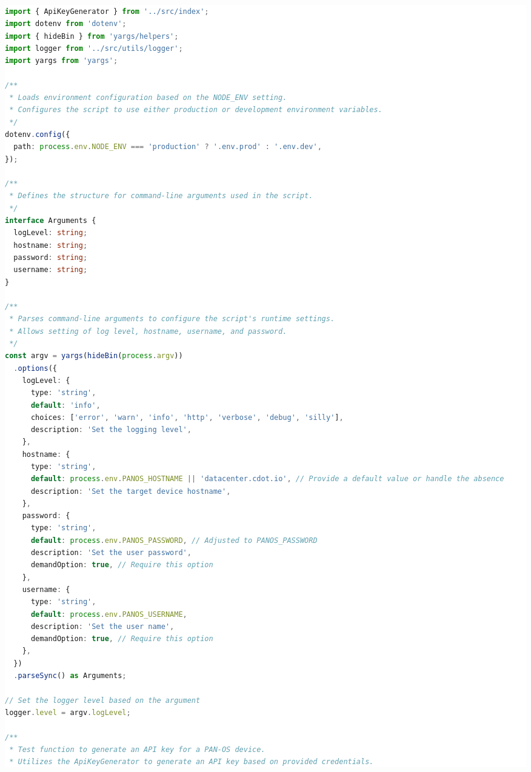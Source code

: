 ```typescript
import { ApiKeyGenerator } from '../src/index';
import dotenv from 'dotenv';
import { hideBin } from 'yargs/helpers';
import logger from '../src/utils/logger';
import yargs from 'yargs';

/**
 * Loads environment configuration based on the NODE_ENV setting.
 * Configures the script to use either production or development environment variables.
 */
dotenv.config({
  path: process.env.NODE_ENV === 'production' ? '.env.prod' : '.env.dev',
});

/**
 * Defines the structure for command-line arguments used in the script.
 */
interface Arguments {
  logLevel: string;
  hostname: string;
  password: string;
  username: string;
}

/**
 * Parses command-line arguments to configure the script's runtime settings.
 * Allows setting of log level, hostname, username, and password.
 */
const argv = yargs(hideBin(process.argv))
  .options({
    logLevel: {
      type: 'string',
      default: 'info',
      choices: ['error', 'warn', 'info', 'http', 'verbose', 'debug', 'silly'],
      description: 'Set the logging level',
    },
    hostname: {
      type: 'string',
      default: process.env.PANOS_HOSTNAME || 'datacenter.cdot.io', // Provide a default value or handle the absence
      description: 'Set the target device hostname',
    },
    password: {
      type: 'string',
      default: process.env.PANOS_PASSWORD, // Adjusted to PANOS_PASSWORD
      description: 'Set the user password',
      demandOption: true, // Require this option
    },
    username: {
      type: 'string',
      default: process.env.PANOS_USERNAME,
      description: 'Set the user name',
      demandOption: true, // Require this option
    },
  })
  .parseSync() as Arguments;

// Set the logger level based on the argument
logger.level = argv.logLevel;

/**
 * Test function to generate an API key for a PAN-OS device.
 * Utilizes the ApiKeyGenerator to generate an API key based on provided credentials.
```